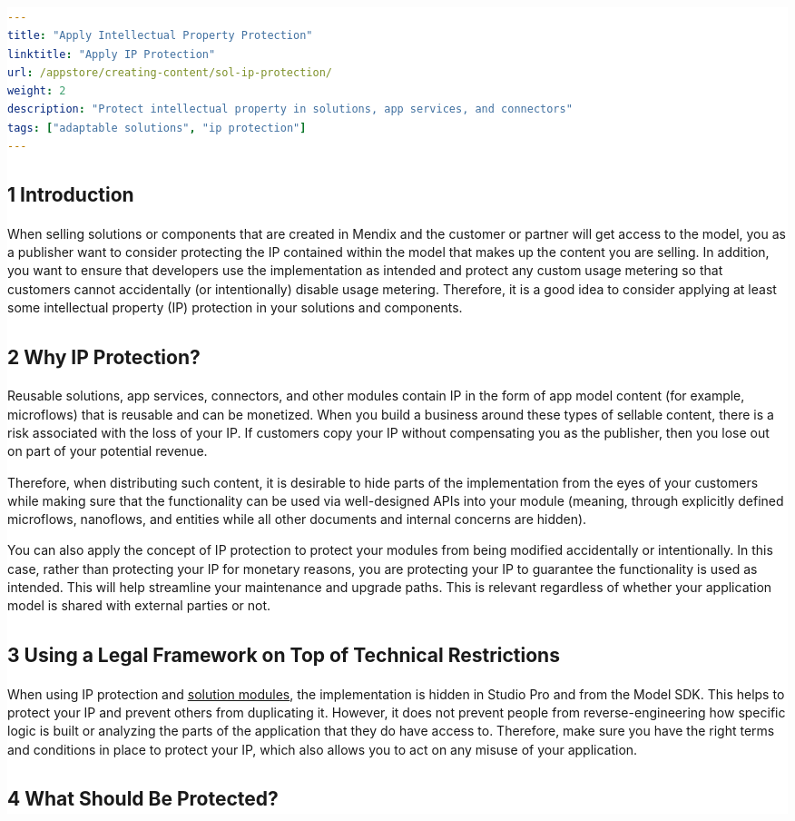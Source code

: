 ```yaml
---
title: "Apply Intellectual Property Protection"
linktitle: "Apply IP Protection"
url: /appstore/creating-content/sol-ip-protection/
weight: 2
description: "Protect intellectual property in solutions, app services, and connectors"
tags: ["adaptable solutions", "ip protection"]
---
```


## 1 Introduction

When selling solutions or components that are created in Mendix and the customer or partner will get access to the model, you as a publisher want to consider protecting the IP contained within the model that makes up the content you are selling. In addition, you want to ensure that developers use the implementation as intended and protect any custom usage metering so that customers cannot accidentally (or intentionally) disable usage metering. Therefore, it is a good idea to consider applying at least some intellectual property (IP) protection in your solutions and components.

## 2 Why IP Protection?

Reusable solutions, app services, connectors, and other modules contain IP in the form of app model content (for example, microflows) that is reusable and can be monetized. When you build a business around these types of sellable content, there is a risk associated with the loss of your IP. If customers copy your IP without compensating you as the publisher, then you lose out on part of your potential revenue.

Therefore, when distributing such content, it is desirable to hide parts of the implementation from the eyes of your customers while making sure that the functionality can be used via well-designed APIs into your module (meaning, through explicitly defined microflows, nanoflows, and entities while all other documents and internal concerns are hidden).

You can also apply the concept of IP protection to protect your modules from being modified accidentally or intentionally. In this case, rather than protecting your IP for monetary reasons, you are protecting your IP to guarantee the functionality is used as intended. This will help streamline your maintenance and upgrade paths. This is relevant regardless of whether your application model is shared with external parties or not.

## 3 Using a Legal Framework on Top of Technical Restrictions

When using IP protection and [solution modules](/refguide/module-settings/#solution-module), the implementation is hidden in Studio Pro and from the Model SDK. This helps to protect your IP and prevent others from duplicating it. However, it does not prevent people from reverse-engineering how specific logic is built or analyzing the parts of the application that they do have access to. Therefore, make sure you have the right terms and conditions in place to protect your IP, which also allows you to act on any misuse of your application.

## 4 What Should Be Protected?
